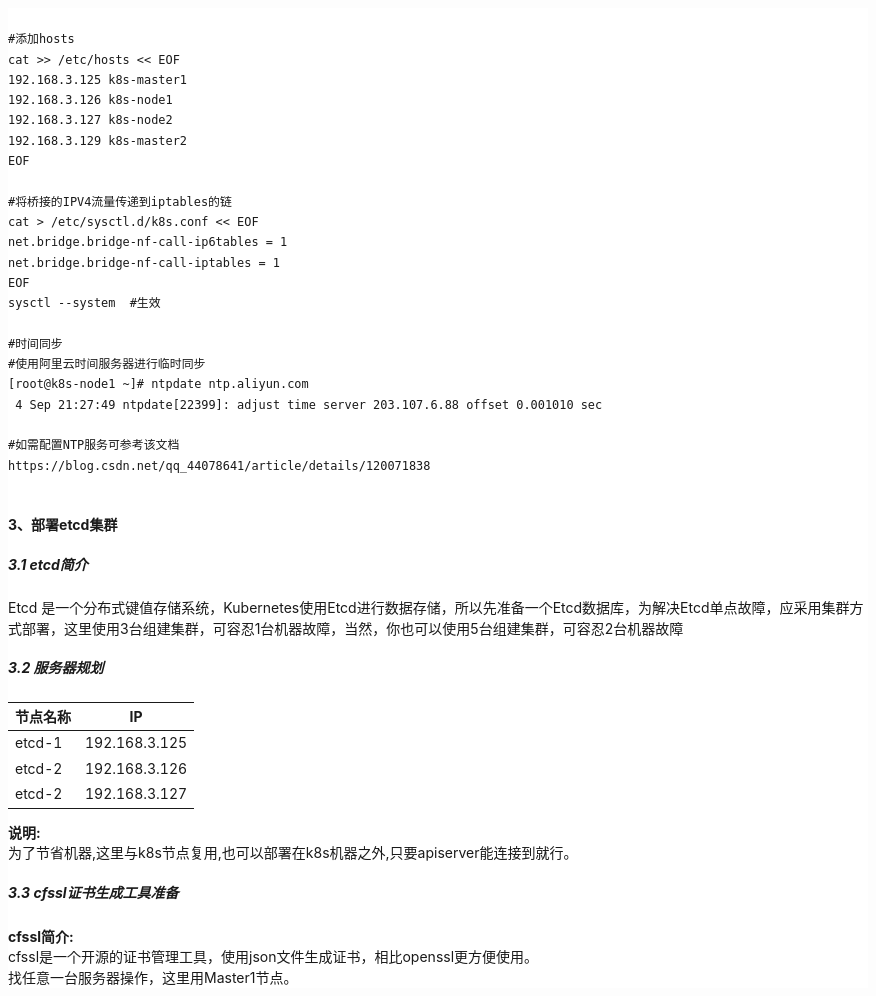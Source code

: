 ```shell

#添加hosts
cat >> /etc/hosts << EOF
192.168.3.125 k8s-master1 
192.168.3.126 k8s-node1 
192.168.3.127 k8s-node2 
192.168.3.129 k8s-master2
EOF

#将桥接的IPV4流量传递到iptables的链
cat > /etc/sysctl.d/k8s.conf << EOF 
net.bridge.bridge-nf-call-ip6tables = 1 
net.bridge.bridge-nf-call-iptables = 1 
EOF
sysctl --system  #生效

#时间同步
#使用阿里云时间服务器进行临时同步
[root@k8s-node1 ~]# ntpdate ntp.aliyun.com
 4 Sep 21:27:49 ntpdate[22399]: adjust time server 203.107.6.88 offset 0.001010 sec

#如需配置NTP服务可参考该文档
https://blog.csdn.net/qq_44078641/article/details/120071838


```

#### 3、部署etcd集群

##### 3.1 etcd简介

Etcd 是一个分布式键值存储系统，Kubernetes使用Etcd进行数据存储，所以先准备一个Etcd数据库，为解决Etcd单点故障，应采用集群方式部署，这里使用3台组建集群，可容忍1台机器故障，当然，你也可以使用5台组建集群，可容忍2台机器故障

##### 3.2 服务器规划

| 节点名称 | IP            |
| -------- | ------------- |
| etcd-1   | 192.168.3.125 |
| etcd-2   | 192.168.3.126 |
| etcd-2   | 192.168.3.127 |

**说明:**  
为了节省机器,这里与k8s节点复用,也可以部署在k8s机器之外,只要apiserver能连接到就行。

##### 3.3 cfssl证书生成工具准备

**cfssl简介:**  
cfssl是一个开源的证书管理工具，使用json文件生成证书，相比openssl更方便使用。  
找任意一台服务器操作，这里用Master1节点。
